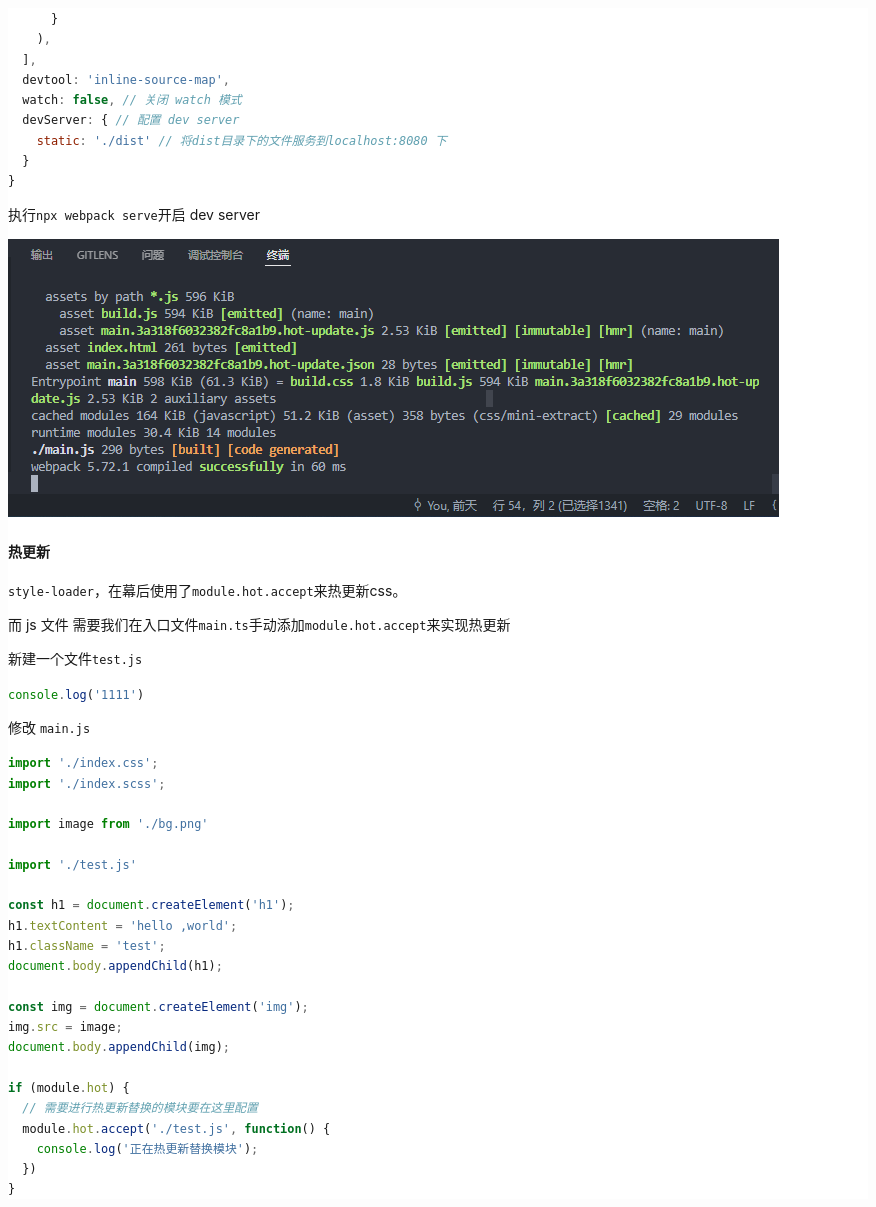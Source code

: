 ```javascript
      }
    ),
  ],
  devtool: 'inline-source-map',
  watch: false, // 关闭 watch 模式
  devServer: { // 配置 dev server
    static: './dist' // 将dist目录下的文件服务到localhost:8080 下
  }
}
```

执行`npx webpack serve`开启 dev server

![image-20220601105013666](images/image-20220601105013666.png)

#### 热更新

`style-loader`，在幕后使用了`module.hot.accept`来热更新css。

而 js 文件 需要我们在入口文件`main.ts`手动添加`module.hot.accept`来实现热更新

新建一个文件`test.js`

```javascript
console.log('1111')
```

修改 `main.js`

```javascript
import './index.css';
import './index.scss';

import image from './bg.png'

import './test.js'

const h1 = document.createElement('h1');
h1.textContent = 'hello ,world';
h1.className = 'test';
document.body.appendChild(h1);

const img = document.createElement('img');
img.src = image;
document.body.appendChild(img);

if (module.hot) {
  // 需要进行热更新替换的模块要在这里配置
  module.hot.accept('./test.js', function() {
    console.log('正在热更新替换模块');
  })
}
```